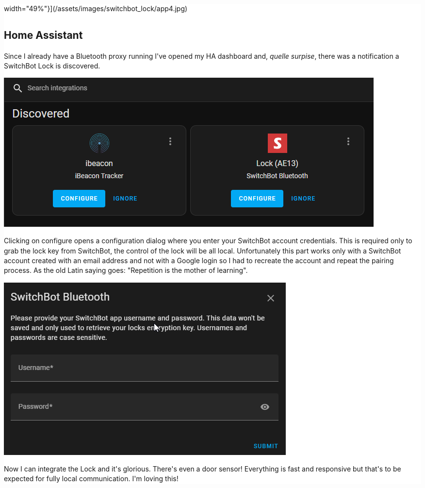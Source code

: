 width="49%"}](/assets/images/switchbot_lock/app4.jpg)

## Home Assistant

Since I already have a Bluetooth proxy running I've opened my HA dashboard and, *quelle surpise*, there was a notification a SwitchBot Lock is discovered.

![Discovered in HA](/assets/images/switchbot_lock/ha_discovered.jpg)

Clicking on configure opens a configuration dialog where you enter your SwitchBot account credentials. This is required only to grab the lock key from SwitchBot, the control of the lock will be all local. Unfortunately this part works only with a SwitchBot account created with an email address and not with a Google login so I had to recreate the account and repeat the pairing process. As the old Latin saying goes: "Repetition is the mother of learning".

![Credentials entry in HA](/assets/images/switchbot_lock/ha_credentials.jpg)

Now I can integrate the Lock and it's glorious. There's even a door sensor! Everything is fast and responsive but that's to be expected for fully local communication. I'm loving this!
